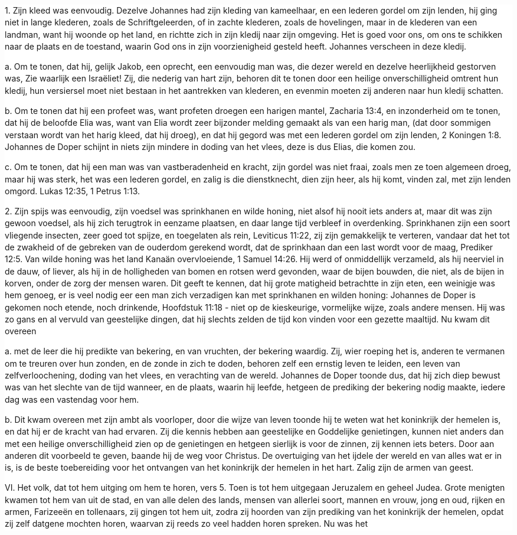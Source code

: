 1\. Zijn kleed was eenvoudig. Dezelve Johannes had zijn kleding van kameelhaar, en een lederen gordel om zijn lenden, hij ging niet in lange klederen, zoals de Schriftgeleerden, of in zachte klederen, zoals de hovelingen, maar in de klederen van een landman, want hij woonde op het land, en richtte zich in zijn kledij naar zijn omgeving. Het is goed voor ons, om ons te schikken naar de plaats en de toestand, waarin God ons in zijn voorzienigheid gesteld heeft. Johannes verscheen in deze kledij. 

a. Om te tonen, dat hij, gelijk Jakob, een oprecht, een eenvoudig man was, die dezer wereld en dezelve heerlijkheid gestorven was, Zie waarlijk een Israëliet! Zij, die nederig van hart zijn, behoren dit te tonen door een heilige onverschilligheid omtrent hun kledij, hun versiersel moet niet bestaan in het aantrekken van klederen, en evenmin moeten zij anderen naar hun kledij schatten.

b. Om te tonen dat hij een profeet was, want profeten droegen een harigen mantel, Zacharia 13:4, en inzonderheid om te tonen, dat hij de beloofde Elia was, want van Elia wordt zeer bijzonder melding gemaakt als van een harig man, (dat door sommigen verstaan wordt van het harig kleed, dat hij droeg), en dat hij gegord was met een lederen gordel om zijn lenden, 2 Koningen 1:8. Johannes de Doper schijnt in niets zijn mindere in doding van het vlees, deze is dus Elias, die komen zou. 

c. Om te tonen, dat hij een man was van vastberadenheid en kracht, zijn gordel was niet fraai, zoals men ze toen algemeen droeg, maar hij was sterk, het was een lederen gordel, en zalig is die dienstknecht, dien zijn heer, als hij komt, vinden zal, met zijn lenden omgord. Lukas 12:35, 1 Petrus 1:13. 

2\. Zijn spijs was eenvoudig, zijn voedsel was sprinkhanen en wilde honing, niet alsof hij nooit iets anders at, maar dit was zijn gewoon voedsel, als hij zich terugtrok in eenzame plaatsen, en daar lange tijd verbleef in overdenking. Sprinkhanen zijn een soort vliegende insecten, zeer goed tot spijze, en toegelaten als rein, Leviticus 11:22, zij zijn gemakkelijk te verteren, vandaar dat het tot de zwakheid of de gebreken van de ouderdom gerekend wordt, dat de sprinkhaan dan een last wordt voor de maag, Prediker 12:5. Van wilde honing was het land Kanaän overvloeiende, 1 Samuel 14:26. Hij werd of onmiddellijk verzameld, als hij neerviel in de dauw, of liever, als hij in de holligheden van bomen en rotsen werd gevonden, waar de bijen bouwden, die niet, als de bijen in korven, onder de zorg der mensen waren. 
Dit geeft te kennen, dat hij grote matigheid betrachtte in zijn eten, een weinigje was hem genoeg, er is veel nodig eer een man zich verzadigen kan met sprinkhanen en wilden honing: Johannes de Doper is gekomen noch etende, noch drinkende, Hoofdstuk 11:18 - niet op de kieskeurige, vormelijke wijze, zoals andere mensen. Hij was zo gans en al vervuld van geestelijke dingen, dat hij slechts zelden de tijd kon vinden voor een gezette maaltijd. 
Nu kwam dit overeen 

a. met de leer die hij predikte van bekering, en van vruchten, der bekering waardig. Zij, wier roeping het is, anderen te vermanen om te treuren over hun zonden, en de zonde in zich te doden, behoren zelf een ernstig leven te leiden, een leven van zelfverloochening, doding van het vlees, en verachting van de wereld. Johannes de Doper toonde dus, dat hij zich diep bewust was van het slechte van de tijd wanneer, en de plaats, waarin hij leefde, hetgeen de prediking der bekering nodig maakte, iedere dag was een vastendag voor hem. 

b. Dit kwam overeen met zijn ambt als voorloper, door die wijze van leven toonde hij te weten wat het koninkrijk der hemelen is, en dat hij er de kracht van had ervaren. Zij die kennis hebben aan geestelijke en Goddelijke genietingen, kunnen niet anders dan met een heilige onverschilligheid zien op de genietingen en hetgeen sierlijk is voor de zinnen, zij kennen iets beters. Door aan anderen dit voorbeeld te geven, baande hij de weg voor Christus. De overtuiging van het ijdele der wereld en van alles wat er in is, is de beste toebereiding voor het ontvangen van het koninkrijk der hemelen in het hart. Zalig zijn de armen van geest. 

VI. Het volk, dat tot hem uitging om hem te horen, vers 5. Toen is tot hem uitgegaan Jeruzalem en geheel Judea. Grote menigten kwamen tot hem van uit de stad, en van alle delen des lands, mensen van allerlei soort, mannen en vrouw, jong en oud, rijken en armen, Farizeeën en tollenaars, zij gingen tot hem uit, zodra zij hoorden van zijn prediking van het koninkrijk der hemelen, opdat zij zelf datgene mochten horen, waarvan zij reeds zo veel hadden horen spreken. 
Nu was het 
